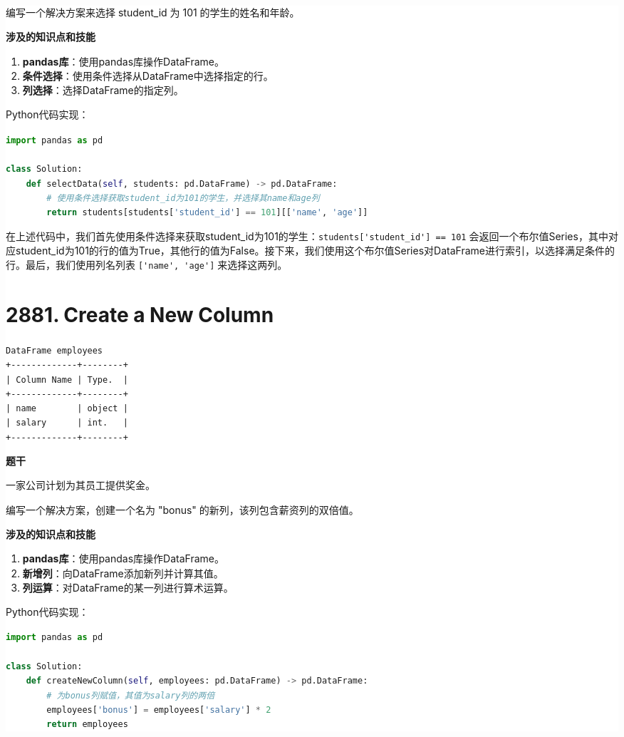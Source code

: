 
编写一个解决方案来选择 student_id 为 101 的学生的姓名和年龄。

**涉及的知识点和技能**

1. **pandas库**：使用pandas库操作DataFrame。
2. **条件选择**：使用条件选择从DataFrame中选择指定的行。
3. **列选择**：选择DataFrame的指定列。

Python代码实现：

```python
import pandas as pd

class Solution:
    def selectData(self, students: pd.DataFrame) -> pd.DataFrame:
        # 使用条件选择获取student_id为101的学生，并选择其name和age列
        return students[students['student_id'] == 101][['name', 'age']]
```

在上述代码中，我们首先使用条件选择来获取student_id为101的学生：`students['student_id'] == 101` 会返回一个布尔值Series，其中对应student_id为101的行的值为True，其他行的值为False。接下来，我们使用这个布尔值Series对DataFrame进行索引，以选择满足条件的行。最后，我们使用列名列表 `['name', 'age']` 来选择这两列。

# 2881. Create a New Column
```
DataFrame employees
+-------------+--------+
| Column Name | Type.  |
+-------------+--------+
| name        | object |
| salary      | int.   |
+-------------+--------+
```
**题干**

一家公司计划为其员工提供奖金。

编写一个解决方案，创建一个名为 "bonus" 的新列，该列包含薪资列的双倍值。


**涉及的知识点和技能**

1. **pandas库**：使用pandas库操作DataFrame。
2. **新增列**：向DataFrame添加新列并计算其值。
3. **列运算**：对DataFrame的某一列进行算术运算。

Python代码实现：

```python
import pandas as pd

class Solution:
    def createNewColumn(self, employees: pd.DataFrame) -> pd.DataFrame:
        # 为bonus列赋值，其值为salary列的两倍
        employees['bonus'] = employees['salary'] * 2
        return employees
```
